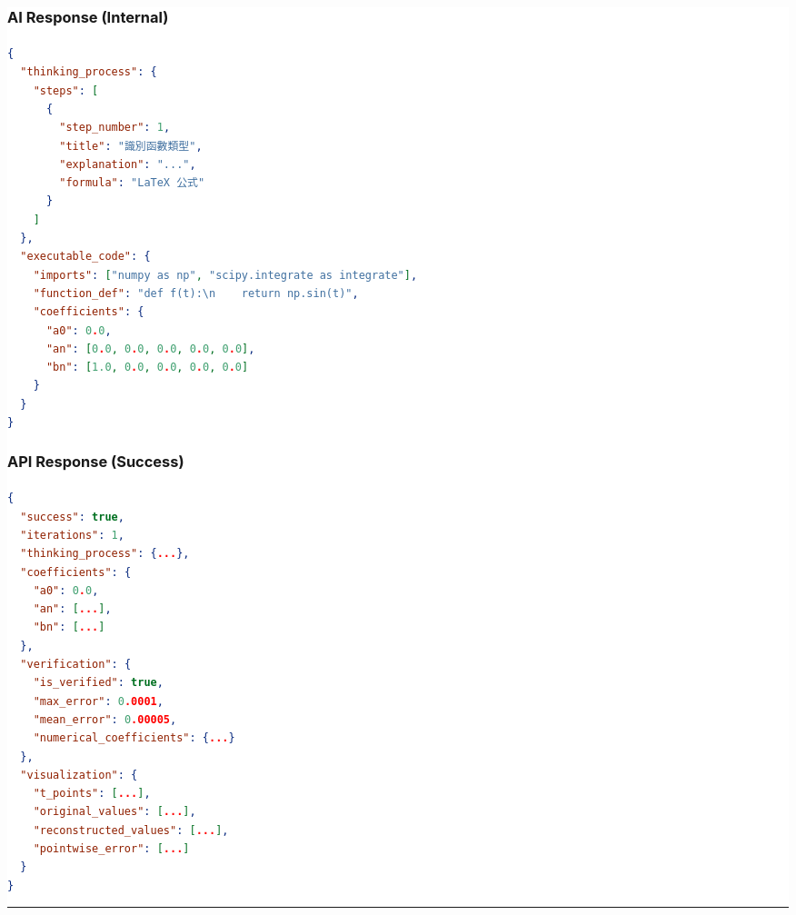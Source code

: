 ### AI Response (Internal)
```json
{
  "thinking_process": {
    "steps": [
      {
        "step_number": 1,
        "title": "識別函數類型",
        "explanation": "...",
        "formula": "LaTeX 公式"
      }
    ]
  },
  "executable_code": {
    "imports": ["numpy as np", "scipy.integrate as integrate"],
    "function_def": "def f(t):\n    return np.sin(t)",
    "coefficients": {
      "a0": 0.0,
      "an": [0.0, 0.0, 0.0, 0.0, 0.0],
      "bn": [1.0, 0.0, 0.0, 0.0, 0.0]
    }
  }
}
```

### API Response (Success)
```json
{
  "success": true,
  "iterations": 1,
  "thinking_process": {...},
  "coefficients": {
    "a0": 0.0,
    "an": [...],
    "bn": [...]
  },
  "verification": {
    "is_verified": true,
    "max_error": 0.0001,
    "mean_error": 0.00005,
    "numerical_coefficients": {...}
  },
  "visualization": {
    "t_points": [...],
    "original_values": [...],
    "reconstructed_values": [...],
    "pointwise_error": [...]
  }
}
```

---